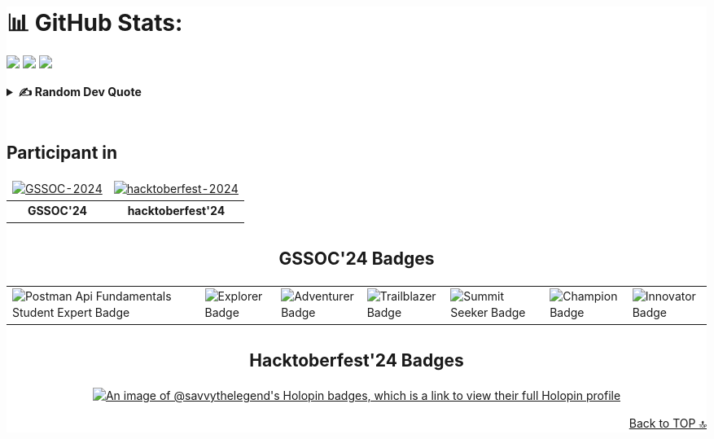 # 📊 GitHub Stats:

![](https://github-readme-stats.vercel.app/api?username=savvythelegend&theme=dark&hide_border=true&include_all_commits=true&count_private=false)
![](https://github-readme-stats.vercel.app/api/top-langs/?username=savvythelegend&theme=dark&hide_border=true&include_all_commits=true&count_private=true&layout=compact)
![](https://github-readme-streak-stats.herokuapp.com/?user=savvythelegend&theme=dark&hide_border=true) &nbsp;&nbsp;

<details><summary><strong>✍️ Random Dev Quote</strong></summary></details>

<br>

## Participant in

<div align="center">
  <table>
    <thead align="center">
      <tr border: none;>
        <td><a href="https://gssoc.girlscript.tech"><img src="https://github.com/user-attachments/assets/4382cf2c-7cfe-4aaf-9a01-5c26b163fef5" alt="GSSOC-2024"></a></td>
        <td><a href="https://hacktoberfest.com/"><img src="https://github.com/user-attachments/assets/894ae854-30f2-4a77-9c09-f85734c02528" alt="hacktoberfest-2024"></a></td>
      </tr>
    </thead>
    <tbody align="center">
      <tr border: none;>
        <td><b>GSSOC'24</b></td>
        <td><b>hacktoberfest'24</b></td>
      </tr>
    </tbody>
  </table>
</div>

<div align="center">

## GSSOC'24 Badges
<table align="center">
  <tr>
    <td><img src="https://raw.githubusercontent.com/GSSoC24/Postman-Challenge/main/docs/assets/Postman%20White.png" width="100px" height="100px" alt="Postman Api Fundamentals Student Expert Badge" /></td>
    <td><img src="https://raw.githubusercontent.com/GSSoC24/Postman-Challenge/main/docs/assets/1.png" width="100px" height="100px" alt="Explorer Badge" /></td>
    <td><img src="https://raw.githubusercontent.com/GSSoC24/Postman-Challenge/main/docs/assets/2.png" width="100px" height="100px" alt="Adventurer Badge" /></td>
    <td><img src="https://raw.githubusercontent.com/GSSoC24/Postman-Challenge/main/docs/assets/3.png" width="100px" height="100px" alt="Trailblazer Badge" /></td>
    <td><img src="https://raw.githubusercontent.com/GSSoC24/Postman-Challenge/main/docs/assets/4.png" width="100px" height="100px" alt="Summit Seeker Badge" /></td>
    <td><img src="https://raw.githubusercontent.com/GSSoC24/Postman-Challenge/main/docs/assets/5.png" width="100px" height="100px" alt="Champion Badge" /></td>
    <td><img src="https://raw.githubusercontent.com/GSSoC24/Postman-Challenge/main/docs/assets/6.png" width="100px" height="100px" alt="Innovator Badge" /></td>
  </tr>
</table>

## Hacktoberfest'24 Badges

[![An image of @savvythelegend's Holopin badges, which is a link to view their full Holopin profile](https://holopin.me/savvythelegend)](https://holopin.io/@savvythelegend)
<p align="right"><a href="#top">Back to TOP 🔝 </a></p>
